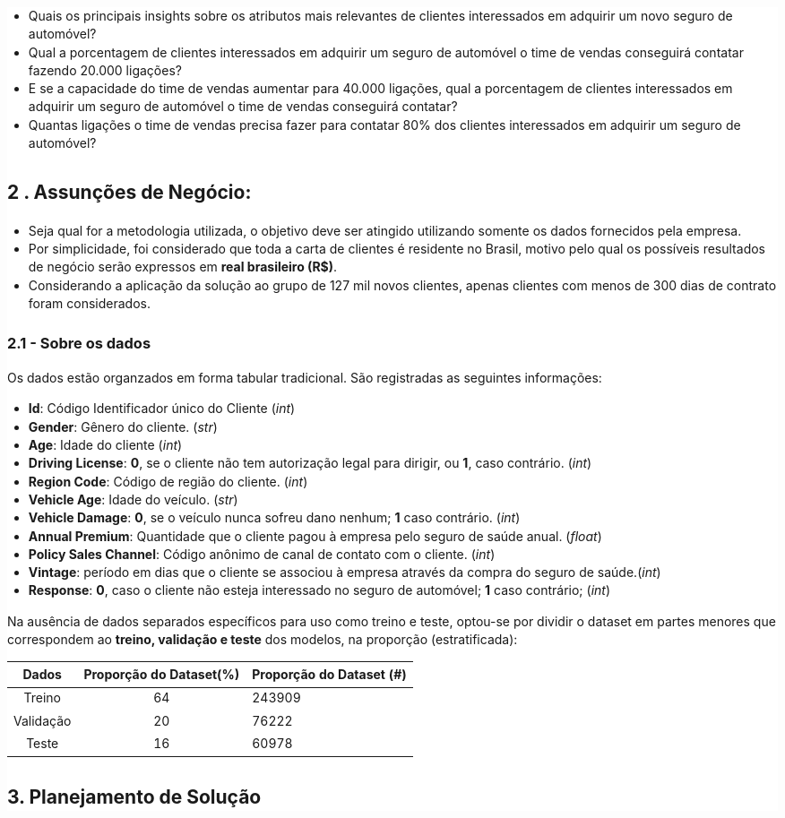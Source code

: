 * Quais os principais insights sobre os atributos mais relevantes de clientes interessados em adquirir um novo seguro de automóvel?
* Qual a porcentagem de clientes interessados em adquirir um seguro de  automóvel o time de vendas conseguirá contatar fazendo 20.000 ligações?
* E se a capacidade do time de vendas aumentar para 40.000 ligações, qual a porcentagem de clientes interessados em adquirir um seguro de automóvel o time de vendas conseguirá contatar?
* Quantas ligações o time de vendas precisa fazer para contatar 80% dos clientes interessados em adquirir um seguro de automóvel?

##  2 . Assunções de Negócio:

* Seja qual for a metodologia utilizada, o objetivo deve ser atingido utilizando somente os dados fornecidos pela empresa.
* Por simplicidade, foi considerado que toda a carta de clientes é residente no Brasil, motivo pelo qual os possíveis resultados de negócio serão expressos em **real brasileiro (R$)**.
* Considerando a aplicação da solução ao grupo de 127 mil novos clientes, apenas clientes com menos de 300 dias de contrato foram considerados.

### 2.1 - Sobre os dados

Os dados estão organzados em forma tabular tradicional. São registradas as seguintes informações:

* **Id**: Código Identificador único do Cliente (*int*)
* **Gender**: Gênero do cliente. (*str*)
* **Age**: Idade do cliente (*int*)
* **Driving License**: **0**, se o cliente não tem autorização legal para dirigir, ou **1**, caso contrário. (*int*)
* **Region Code**: Código de região do cliente. (*int*)
* **Vehicle Age**: Idade do veículo. (*str*)
* **Vehicle Damage**: **0**, se o veículo nunca sofreu dano nenhum; **1** caso contrário. (*int*)
* **Annual Premium**: Quantidade que o cliente pagou à empresa pelo seguro de saúde anual. (*float*)
* **Policy Sales Channel**: Código anônimo de canal de contato com o cliente. (*int*)
* **Vintage**: período em dias que o cliente se associou à empresa através da compra do seguro de saúde.(*int*)
* **Response**: **0**, caso o cliente não esteja interessado no seguro de automóvel; **1** caso contrário; (*int*)

Na ausência de dados separados específicos para uso como treino e teste, optou-se por dividir o dataset em partes menores que correspondem ao **treino, validação e teste** dos modelos, na proporção (estratificada):

|   Dados   | Proporção do Dataset(%) | Proporção do Dataset (#) |
| :-------: | :---------------------: | ------------------------ |
|  Treino   |           64            | 243909                   |
| Validação |           20            | 76222                    |
|   Teste   |           16            | 60978                    |

## 3. Planejamento de Solução
